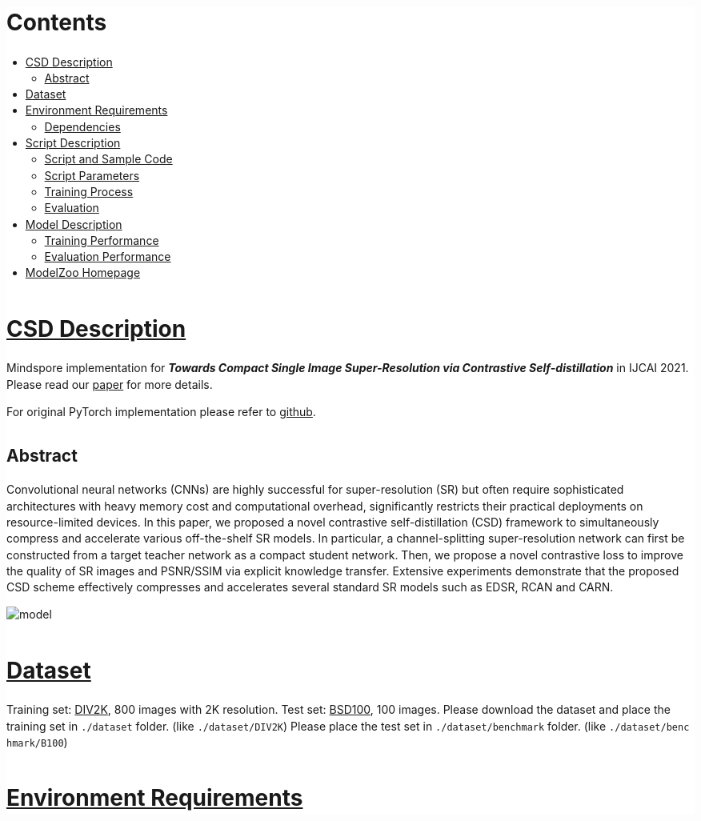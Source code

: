 # Contents

- [CSD Description](#csd-description)
    - [Abstract](#abstract)
- [Dataset](#dataset)
- [Environment Requirements](#environment-requirements)
    - [Dependencies](#dependencies)
- [Script Description](#script-description)
    - [Script and Sample Code](#script-and-sample-code)
    - [Script Parameters](#script-parameters)
    - [Training Process](#train)
    - [Evaluation](#evaluation)
- [Model Description](#model-description)
    - [Training Performance](#training-performance)
    - [Evaluation Performance](#evaluation-performance)
- [ModelZoo Homepage](#modelzoo-homepage)

# [CSD Description](#contents)

Mindspore implementation for ***Towards Compact Single Image Super-Resolution via Contrastive Self-distillation*** in IJCAI 2021. Please read our [paper](https://arxiv.org/abs/2105.11683) for more details.

For original PyTorch implementation please refer to [github](https://github.com/Booooooooooo/CSD).

## Abstract

Convolutional neural networks (CNNs) are highly successful for super-resolution (SR) but often require sophisticated architectures with heavy memory cost and computational overhead, significantly restricts their practical deployments on resource-limited devices. In this paper, we proposed a novel contrastive self-distillation (CSD) framework to simultaneously compress and accelerate various off-the-shelf SR models. In particular, a channel-splitting super-resolution network can first be constructed from a target teacher network as a compact student network. Then, we propose a novel contrastive loss to improve the quality of SR images and PSNR/SSIM via explicit knowledge transfer. Extensive experiments demonstrate that the proposed CSD scheme effectively compresses and accelerates several standard SR models such as EDSR, RCAN and CARN.

![model](https://https://github.com/Booooooooooo/MindSpore_ModelZoo/blob/main/CSD/images/model.png)

# [Dataset](#contents)

Training set: [DIV2K](https://data.vision.ee.ethz.ch/cvl/DIV2K/), 800 images with 2K resolution.
Test set: [BSD100](https://www2.eecs.berkeley.edu/Research/Projects/CS/vision/bsds/), 100 images.
Please download the dataset and place the training set in `./dataset` folder. (like `./dataset/DIV2K`)
Please place the test set in `./dataset/benchmark` folder. (like `./dataset/benchmark/B100`)

# [Environment Requirements](#contents)
